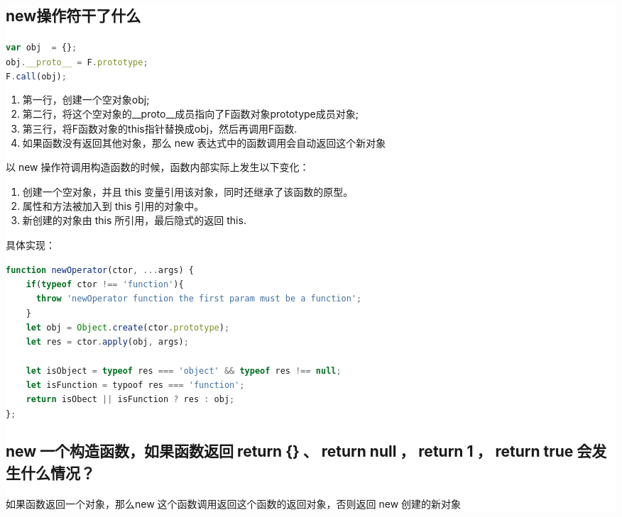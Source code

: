 ## new操作符干了什么
```js
var obj  = {};
obj.__proto__ = F.prototype;
F.call(obj);
```
1. 第一行，创建一个空对象obj;
2. 第二行，将这个空对象的__proto__成员指向了F函数对象prototype成员对象;
3. 第三行，将F函数对象的this指针替换成obj，然后再调用F函数.
4. 如果函数没有返回其他对象，那么 new 表达式中的函数调用会自动返回这个新对象

以 new 操作符调用构造函数的时候，函数内部实际上发生以下变化：
1. 创建一个空对象，并且 this 变量引用该对象，同时还继承了该函数的原型。
2. 属性和方法被加入到 this 引用的对象中。
3. 新创建的对象由 this 所引用，最后隐式的返回 this.

具体实现：
```js
function newOperator(ctor, ...args) {
    if(typeof ctor !== 'function'){
      throw 'newOperator function the first param must be a function';
    }
    let obj = Object.create(ctor.prototype);
    let res = ctor.apply(obj, args);

    let isObject = typeof res === 'object' && typeof res !== null;
    let isFunction = typoof res === 'function';
    return isObect || isFunction ? res : obj;
};
```

## new 一个构造函数，如果函数返回 return {} 、 return null ， return 1 ， return true 会发生什么情况？
如果函数返回一个对象，那么new 这个函数调用返回这个函数的返回对象，否则返回 new 创建的新对象
